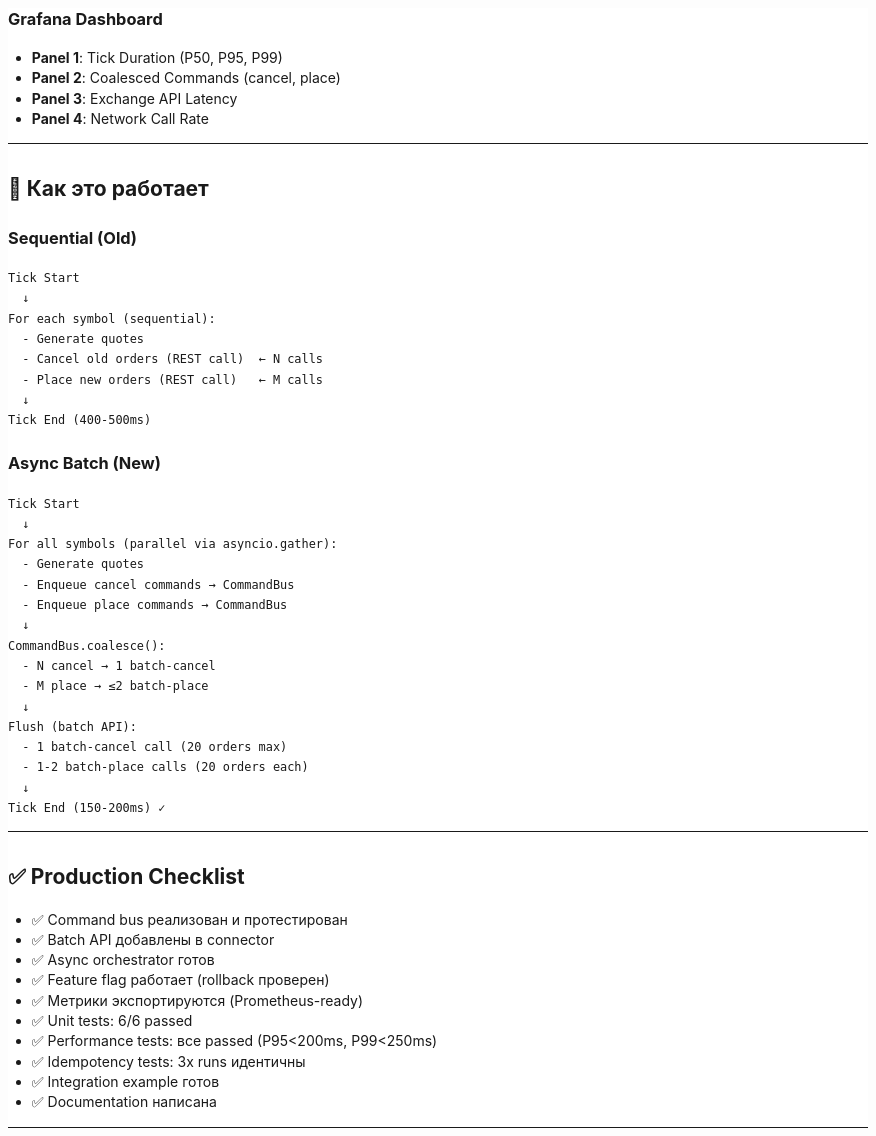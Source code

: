 ### Grafana Dashboard
- **Panel 1**: Tick Duration (P50, P95, P99)
- **Panel 2**: Coalesced Commands (cancel, place)
- **Panel 3**: Exchange API Latency
- **Panel 4**: Network Call Rate

---

## 🧠 Как это работает

### Sequential (Old)
```
Tick Start
  ↓
For each symbol (sequential):
  - Generate quotes
  - Cancel old orders (REST call)  ← N calls
  - Place new orders (REST call)   ← M calls
  ↓
Tick End (400-500ms)
```

### Async Batch (New)
```
Tick Start
  ↓
For all symbols (parallel via asyncio.gather):
  - Generate quotes
  - Enqueue cancel commands → CommandBus
  - Enqueue place commands → CommandBus
  ↓
CommandBus.coalesce():
  - N cancel → 1 batch-cancel
  - M place → ≤2 batch-place
  ↓
Flush (batch API):
  - 1 batch-cancel call (20 orders max)
  - 1-2 batch-place calls (20 orders each)
  ↓
Tick End (150-200ms) ✓
```

---

## ✅ Production Checklist

- ✅ Command bus реализован и протестирован
- ✅ Batch API добавлены в connector
- ✅ Async orchestrator готов
- ✅ Feature flag работает (rollback проверен)
- ✅ Метрики экспортируются (Prometheus-ready)
- ✅ Unit tests: 6/6 passed
- ✅ Performance tests: все passed (P95<200ms, P99<250ms)
- ✅ Idempotency tests: 3x runs идентичны
- ✅ Integration example готов
- ✅ Documentation написана

---